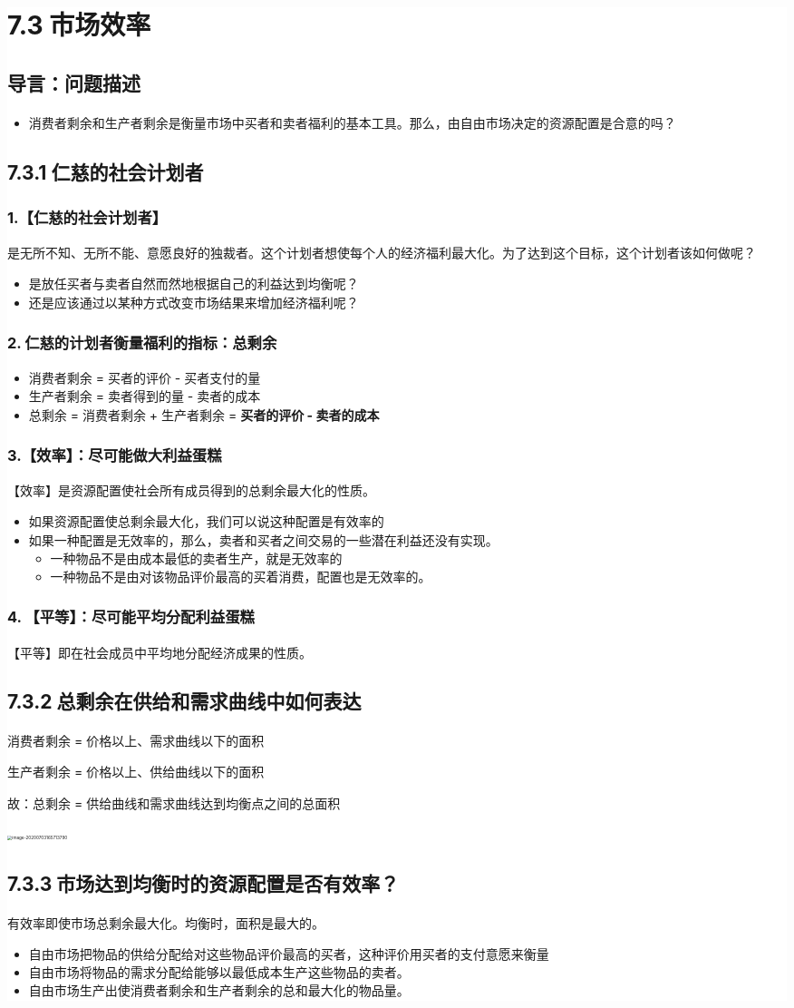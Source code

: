 

# 7.3 市场效率

## 导言：问题描述

- 消费者剩余和生产者剩余是衡量市场中买者和卖者福利的基本工具。那么，由自由市场决定的资源配置是合意的吗？

## 7.3.1 仁慈的社会计划者

### 1.【仁慈的社会计划者】

是无所不知、无所不能、意愿良好的独裁者。这个计划者想使每个人的经济福利最大化。为了达到这个目标，这个计划者该如何做呢？

- 是放任买者与卖者自然而然地根据自己的利益达到均衡呢？
- 还是应该通过以某种方式改变市场结果来增加经济福利呢？

### 2. 仁慈的计划者衡量福利的指标：总剩余

- 消费者剩余 = 买者的评价 - 买者支付的量
- 生产者剩余 = 卖者得到的量 - 卖者的成本
- 总剩余 = 消费者剩余 + 生产者剩余 = **买者的评价 - 卖者的成本**

### 3.【效率】：尽可能做大利益蛋糕

【效率】是资源配置使社会所有成员得到的总剩余最大化的性质。

- 如果资源配置使总剩余最大化，我们可以说这种配置是有效率的
- 如果一种配置是无效率的，那么，卖者和买者之间交易的一些潜在利益还没有实现。
  - 一种物品不是由成本最低的卖者生产，就是无效率的
  - 一种物品不是由对该物品评价最高的买着消费，配置也是无效率的。

### 4. 【平等】：尽可能平均分配利益蛋糕

【平等】即在社会成员中平均地分配经济成果的性质。

## 7.3.2 总剩余在供给和需求曲线中如何表达

消费者剩余 = 价格以上、需求曲线以下的面积

生产者剩余 = 价格以上、供给曲线以下的面积

故：总剩余 = 供给曲线和需求曲线达到均衡点之间的总面积

<img src="D:\1.文档\1. 个人图书馆\※ 已读\读书笔记\2020年\7月\微观经济学原理\7.7" alt="image-20200703165713790" style="zoom:33%;" />

## 7.3.3 市场达到均衡时的资源配置是否有效率？

有效率即使市场总剩余最大化。均衡时，面积是最大的。

- 自由市场把物品的供给分配给对这些物品评价最高的买者，这种评价用买者的支付意愿来衡量
- 自由市场将物品的需求分配给能够以最低成本生产这些物品的卖者。
- 自由市场生产出使消费者剩余和生产者剩余的总和最大化的物品量。
